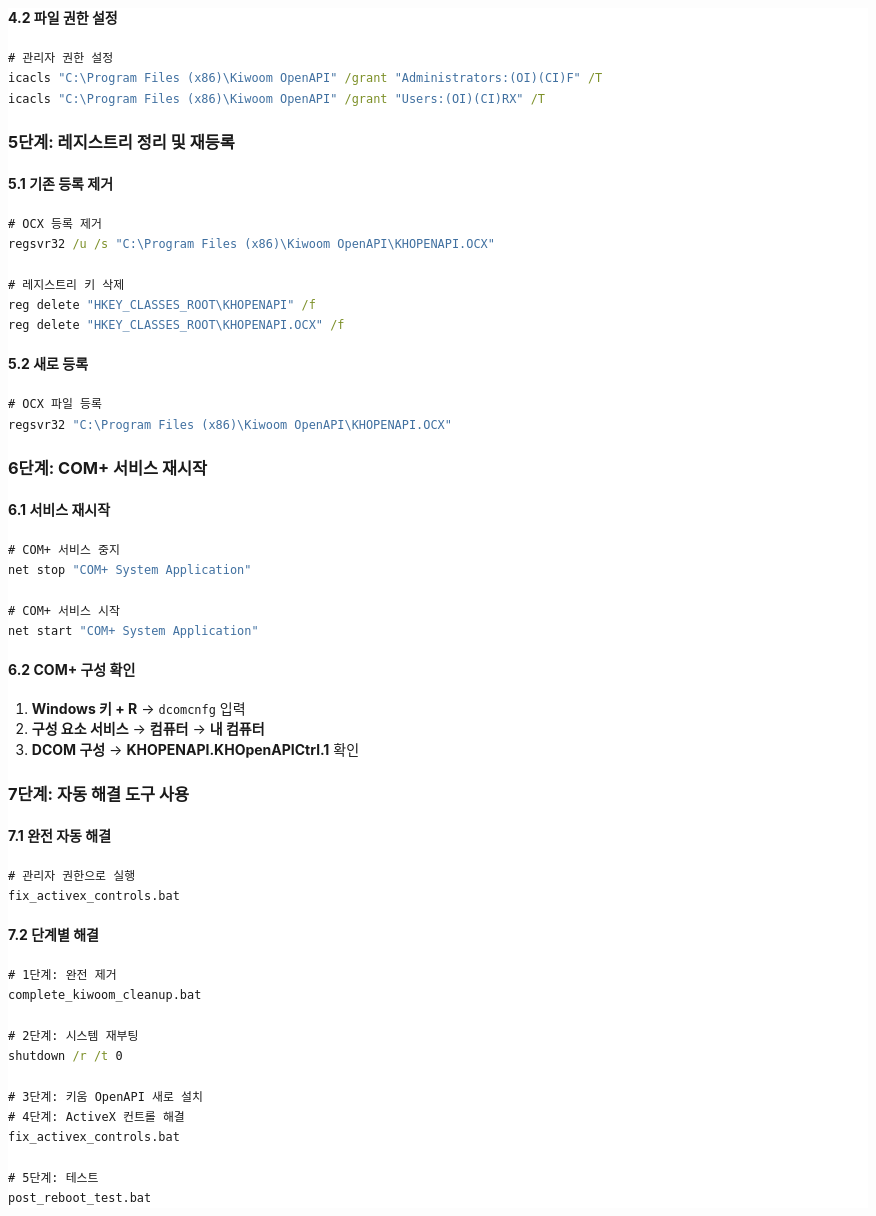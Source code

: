 #### 4.2 파일 권한 설정
```cmd
# 관리자 권한 설정
icacls "C:\Program Files (x86)\Kiwoom OpenAPI" /grant "Administrators:(OI)(CI)F" /T
icacls "C:\Program Files (x86)\Kiwoom OpenAPI" /grant "Users:(OI)(CI)RX" /T
```

### 5단계: 레지스트리 정리 및 재등록

#### 5.1 기존 등록 제거
```cmd
# OCX 등록 제거
regsvr32 /u /s "C:\Program Files (x86)\Kiwoom OpenAPI\KHOPENAPI.OCX"

# 레지스트리 키 삭제
reg delete "HKEY_CLASSES_ROOT\KHOPENAPI" /f
reg delete "HKEY_CLASSES_ROOT\KHOPENAPI.OCX" /f
```

#### 5.2 새로 등록
```cmd
# OCX 파일 등록
regsvr32 "C:\Program Files (x86)\Kiwoom OpenAPI\KHOPENAPI.OCX"
```

### 6단계: COM+ 서비스 재시작

#### 6.1 서비스 재시작
```cmd
# COM+ 서비스 중지
net stop "COM+ System Application"

# COM+ 서비스 시작
net start "COM+ System Application"
```

#### 6.2 COM+ 구성 확인
1. **Windows 키 + R** → `dcomcnfg` 입력
2. **구성 요소 서비스** → **컴퓨터** → **내 컴퓨터**
3. **DCOM 구성** → **KHOPENAPI.KHOpenAPICtrl.1** 확인

### 7단계: 자동 해결 도구 사용

#### 7.1 완전 자동 해결
```cmd
# 관리자 권한으로 실행
fix_activex_controls.bat
```

#### 7.2 단계별 해결
```cmd
# 1단계: 완전 제거
complete_kiwoom_cleanup.bat

# 2단계: 시스템 재부팅
shutdown /r /t 0

# 3단계: 키움 OpenAPI 새로 설치
# 4단계: ActiveX 컨트롤 해결
fix_activex_controls.bat

# 5단계: 테스트
post_reboot_test.bat
```
